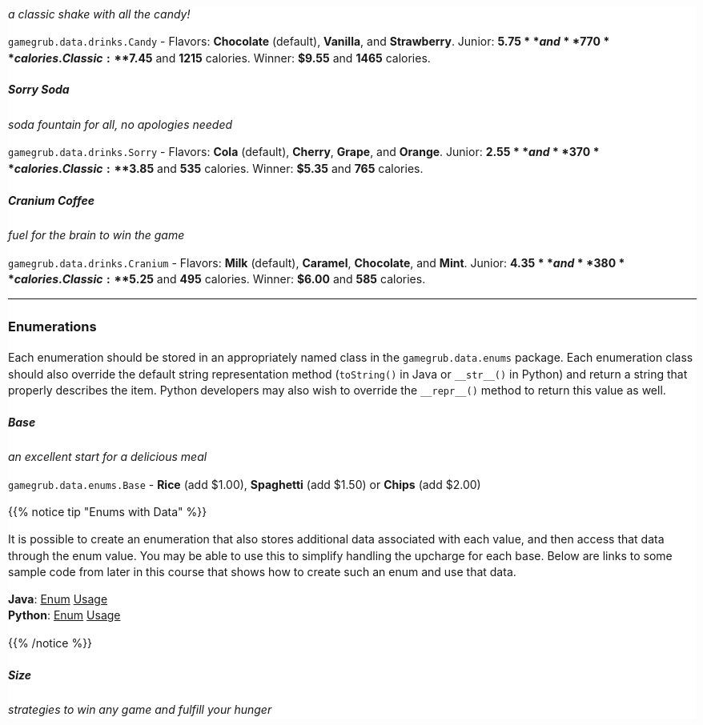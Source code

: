 _a classic shake with all the candy!_

`gamegrub.data.drinks.Candy` - Flavors: **Chocolate** (default), **Vanilla**, and **Strawberry**. Junior: **$5.75** and **770** calories. Classic: **$7.45** and **1215** calories. Winner: **$9.55** and **1465** calories.

##### Sorry Soda

_soda fountain for all, no apologies needed_

`gamegrub.data.drinks.Sorry` - Flavors: **Cola** (default), **Cherry**, **Grape**, and **Orange**. Junior: **$2.55** and **370** calories. Classic: **$3.85** and **535** calories. Winner: **$5.35** and **765** calories.

##### Cranium Coffee

_fuel for the brain to win the game_

`gamegrub.data.drinks.Cranium` - Flavors: **Milk** (default), **Caramel**, **Chocolate**, and **Mint**. Junior: **$4.35** and **380** calories. Classic: **$5.25** and **495** calories. Winner: **$6.00** and **585** calories.

---

### Enumerations

Each enumeration should be stored in an appropriately named class in the `gamegrub.data.enums` package. Each enumeration class should also override the default string representation method (`toString()` in Java or `__str__()` in Python) and return a string that properly describes the item. Python developers may also wish to override the `__repr__()` method to return this value as well.

##### Base

_an excellent start for a delicious meal_

`gamegrub.data.enums.Base` - **Rice** (add $1.00), **Spaghetti** (add $1.50) or **Chips** (add $2.00)

{{% notice tip "Enums with Data" %}}

It is possible to create an enumeration that also stores additional data associated with each value, and then access that data through the enum value. You may be able to use this to simplify handling the upcharge for each base. Below are links to some sample code from later in this course that shows how to create such an enum and use that data.

**Java**: [Enum](https://github.com/K-State-Computational-Core/restaurantregister-java/blob/main/app/src/main/java/edu/ksu/cs/cc410/register/CashDenomination.java) [Usage](https://github.com/K-State-Computational-Core/restaurantregister-java/blob/main/app/src/main/java/edu/ksu/cs/cc410/register/CashDrawer.java#L69)  
**Python**: [Enum](https://github.com/K-State-Computational-Core/restaurantregister-python/blob/main/cc410/register/CashDenomination.py) [Usage](https://github.com/K-State-Computational-Core/restaurantregister-python/blob/main/cc410/register/CashDrawer.py#L61)

{{% /notice %}}

##### Size

_strategies to win any game and fulfill your hunger_
